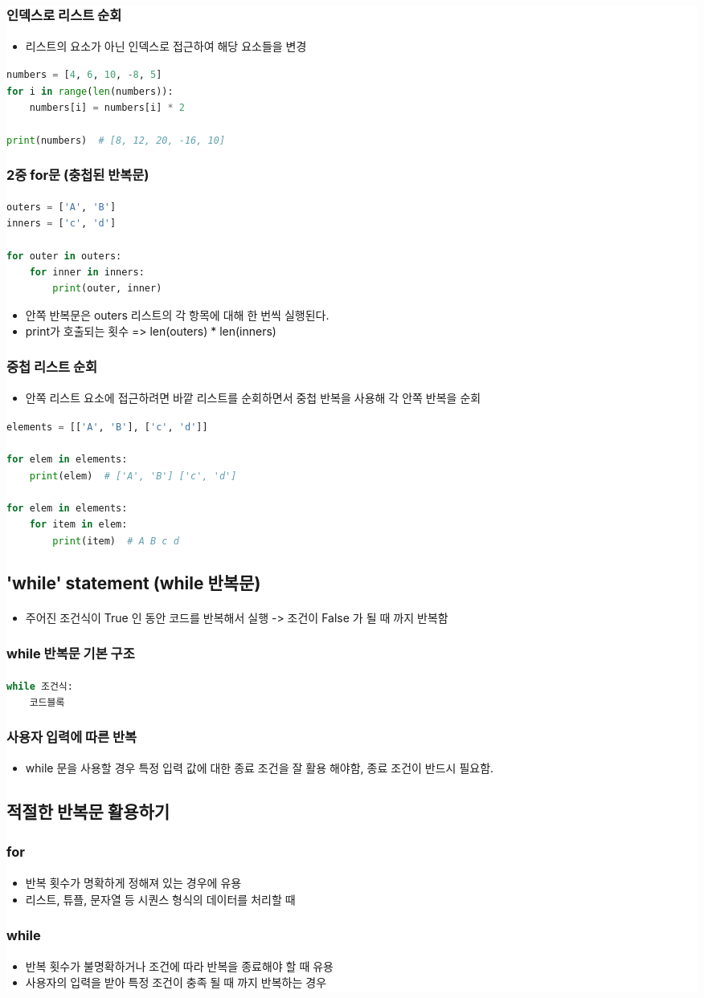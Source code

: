 ### 인덱스로 리스트 순회
- 리스트의 요소가 아닌 인덱스로 접근하여 해당 요소들을 변경
```python
numbers = [4, 6, 10, -8, 5]
for i in range(len(numbers)):
    numbers[i] = numbers[i] * 2

print(numbers)  # [8, 12, 20, -16, 10]
```

### 2중 for문 (충첩된 반복문)
```python
outers = ['A', 'B']
inners = ['c', 'd']

for outer in outers:
    for inner in inners:
        print(outer, inner)
```
- 안쪽 반복문은 outers 리스트의 각 항목에 대해 한 번씩 실행된다.
- print가 호출되는 횟수 => len(outers) * len(inners)

### 중첩 리스트 순회
- 안쪽 리스트 요소에 접근하려면 바깥 리스트를 순회하면서 중첩 반복을 사용해 각 안쪽 반복을 순회
```python
elements = [['A', 'B'], ['c', 'd']]

for elem in elements:
    print(elem)  # ['A', 'B'] ['c', 'd']

for elem in elements:
    for item in elem:
        print(item)  # A B c d
```

## 'while' statement (while 반복문)
- 주어진 조건식이 True 인 동안 코드를 반복해서 실행 -> 조건이 False 가 될 때 까지 반복함

### while 반복문 기본 구조
```python
while 조건식:
    코드블록
```

### 사용자 입력에 따른 반복
- while 문을 사용할 경우 특정 입력 값에 대한 종료 조건을 잘 활용 해야함, 종료 조건이 반드시 필요함.


## 적절한 반복문 활용하기
### for
- 반복 횟수가 명확하게 정해져 있는 경우에 유용
- 리스트, 튜플, 문자열 등 시퀀스 형식의 데이터를 처리할 때
### while
- 반복 횟수가 불명확하거나 조건에 따라 반복을 종료해야 할 때 유용
- 사용자의 입력을 받아 특정 조건이 충족 될 때 까지 반복하는 경우
